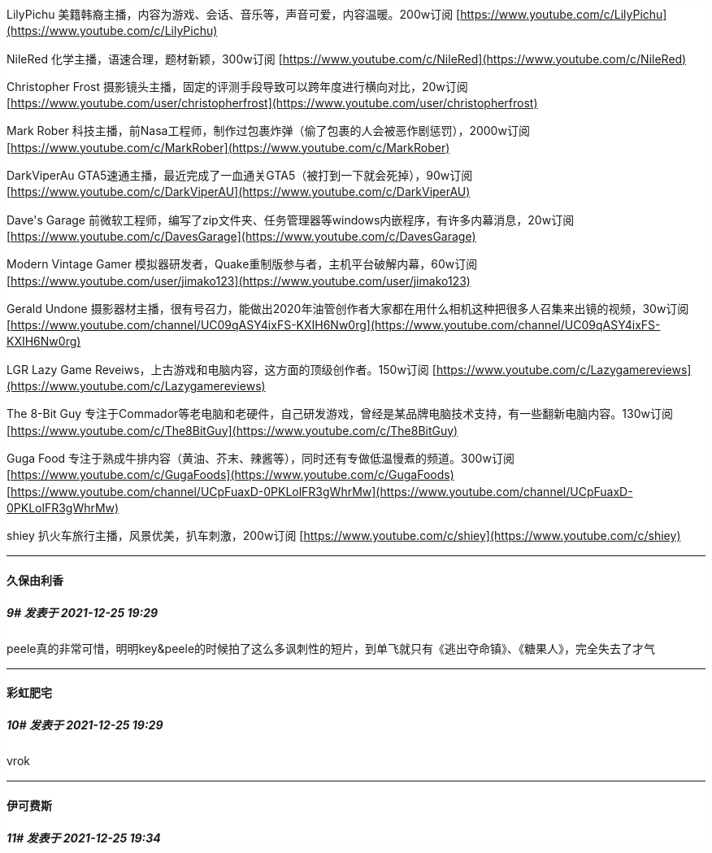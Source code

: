 LilyPichu 美籍韩裔主播，内容为游戏、会话、音乐等，声音可爱，内容温暖。200w订阅
[https://www.youtube.com/c/LilyPichu](https://www.youtube.com/c/LilyPichu)

NileRed 化学主播，语速合理，题材新颖，300w订阅
[https://www.youtube.com/c/NileRed](https://www.youtube.com/c/NileRed)

Christopher Frost 摄影镜头主播，固定的评测手段导致可以跨年度进行横向对比，20w订阅
[https://www.youtube.com/user/christopherfrost](https://www.youtube.com/user/christopherfrost)

Mark Rober 科技主播，前Nasa工程师，制作过包裹炸弹（偷了包裹的人会被恶作剧惩罚），2000w订阅
[https://www.youtube.com/c/MarkRober](https://www.youtube.com/c/MarkRober)

DarkViperAu GTA5速通主播，最近完成了一血通关GTA5（被打到一下就会死掉），90w订阅
[https://www.youtube.com/c/DarkViperAU](https://www.youtube.com/c/DarkViperAU)

Dave's Garage 前微软工程师，编写了zip文件夹、任务管理器等windows内嵌程序，有许多内幕消息，20w订阅
[https://www.youtube.com/c/DavesGarage](https://www.youtube.com/c/DavesGarage)

Modern Vintage Gamer 模拟器研发者，Quake重制版参与者，主机平台破解内幕，60w订阅
[https://www.youtube.com/user/jimako123](https://www.youtube.com/user/jimako123)

Gerald Undone 摄影器材主播，很有号召力，能做出2020年油管创作者大家都在用什么相机这种把很多人召集来出镜的视频，30w订阅
[https://www.youtube.com/channel/UC09qASY4ixFS-KXIH6Nw0rg](https://www.youtube.com/channel/UC09qASY4ixFS-KXIH6Nw0rg)

LGR Lazy Game Reveiws，上古游戏和电脑内容，这方面的顶级创作者。150w订阅
[https://www.youtube.com/c/Lazygamereviews](https://www.youtube.com/c/Lazygamereviews)

The 8-Bit Guy 专注于Commador等老电脑和老硬件，自己研发游戏，曾经是某品牌电脑技术支持，有一些翻新电脑内容。130w订阅
[https://www.youtube.com/c/The8BitGuy](https://www.youtube.com/c/The8BitGuy)

Guga Food 专注于熟成牛排内容（黄油、芥末、辣酱等），同时还有专做低温慢煮的频道。300w订阅
[https://www.youtube.com/c/GugaFoods](https://www.youtube.com/c/GugaFoods)
[https://www.youtube.com/channel/UCpFuaxD-0PKLolFR3gWhrMw](https://www.youtube.com/channel/UCpFuaxD-0PKLolFR3gWhrMw)

shiey 扒火车旅行主播，风景优美，扒车刺激，200w订阅
[https://www.youtube.com/c/shiey](https://www.youtube.com/c/shiey)

*****

####  久保由利香  
##### 9#       发表于 2021-12-25 19:29

peele真的非常可惜，明明key&amp;peele的时候拍了这么多讽刺性的短片，到单飞就只有《逃出夺命镇》、《糖果人》，完全失去了才气

*****

####  彩虹肥宅  
##### 10#       发表于 2021-12-25 19:29

vrok

*****

####  伊可费斯  
##### 11#       发表于 2021-12-25 19:34
